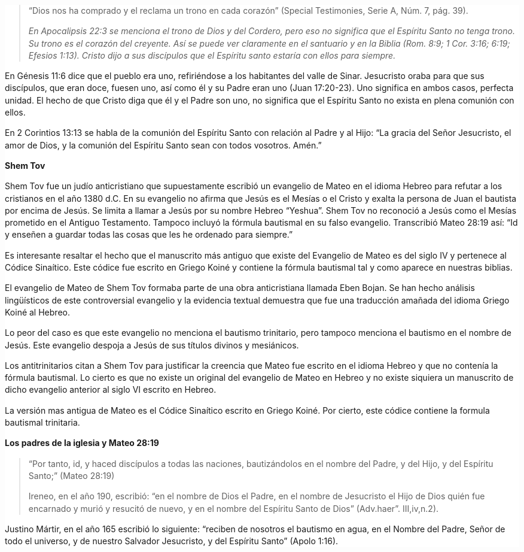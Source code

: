  
>  “Dios nos ha comprado y el reclama un trono en cada corazón” (Special Testimonies, Serie A, Núm. 7, pág. 39).
> 
>   *En Apocalipsis 22:3 se menciona el trono de Dios y del Cordero, pero eso no significa que el Espíritu Santo no tenga trono. Su trono es el corazón del creyente. Así se puede ver claramente en el santuario y en la Biblia (Rom. 8:9; 1 Cor. 3:16; 6:19; Efesios 1:13). Cristo dijo a sus discípulos que el Espíritu santo estaría con ellos para siempre.*

 En Génesis 11:6 dice que el pueblo era uno, refiriéndose a los habitantes del valle de Sinar. Jesucristo oraba para que sus discípulos, que eran doce, fuesen uno, así como él y su Padre eran uno (Juan 17:20-23). Uno significa en ambos casos, perfecta unidad. El hecho de que Cristo diga que él y el Padre son uno, no significa que el Espíritu Santo no exista en plena comunión con ellos.

 En 2 Corintios 13:13 se habla de la comunión del Espíritu Santo con relación al Padre y al Hijo: “La gracia del Señor Jesucristo, el amor de Dios, y la comunión del Espíritu Santo sean con todos vosotros. Amén.”

 **Shem Tov**

 Shem Tov fue un judío anticristiano que supuestamente escribió un evangelio de Mateo en el idioma Hebreo para refutar a los cristianos en el año 1380 d.C. En su evangelio no afirma que Jesús es el Mesías o el Cristo y exalta la persona de Juan el bautista por encima de Jesús. Se limita a llamar a Jesús por su nombre Hebreo “Yeshua”. Shem Tov no reconoció a Jesús como el Mesías prometido en el Antiguo Testamento. Tampoco incluyó la fórmula bautismal en su falso evangelio. Transcribió Mateo 28:19 así: “Id y enseñen a guardar todas las cosas que les he ordenado para siempre.”

 Es interesante resaltar el hecho que el manuscrito más antiguo que existe del Evangelio de Mateo es del siglo IV y pertenece al Códice Sinaítico. Este códice fue escrito en Griego Koiné y contiene la fórmula bautismal tal y como aparece en nuestras biblias.

 El evangelio de Mateo de Shem Tov formaba parte de una obra anticristiana llamada Eben Bojan. Se han hecho análisis lingüísticos de este controversial evangelio y la evidencia textual demuestra que fue una traducción amañada del idioma Griego Koiné al Hebreo.

 Lo peor del caso es que este evangelio no menciona el bautismo trinitario, pero tampoco menciona el bautismo en el nombre de Jesús. Este evangelio despoja a Jesús de sus títulos divinos y mesiánicos.

 Los antitrinitarios citan a Shem Tov para justificar la creencia que Mateo fue escrito en el idioma Hebreo y que no contenía la fórmula bautismal. Lo cierto es que no existe un original del evangelio de Mateo en Hebreo y no existe siquiera un manuscrito de dicho evangelio anterior al siglo VI escrito en Hebreo.

 La versión mas antigua de Mateo es el Códice Sinaítico escrito en Griego Koiné. Por cierto, este códice contiene la formula bautismal trinitaria.

 **Los padres de la iglesia y Mateo 28:19**

 
>  “Por tanto, id, y haced discípulos a todas las naciones, bautizándolos en el nombre del Padre, y del Hijo, y del Espíritu Santo;” (Mateo 28:19)
> 
>   Ireneo, en el año 190, escribió: “en el nombre de Dios el Padre, en el nombre de Jesucristo el Hijo de Dios quién fue encarnado y murió y resucitó de nuevo, y en el nombre del Espíritu Santo de Dios” (Adv.haer”. III,iv,n.2).

 Justino Mártir, en el año 165 escribió lo siguiente: “reciben de nosotros el bautismo en agua, en el Nombre del Padre, Señor de todo el universo, y de nuestro Salvador Jesucristo, y del Espíritu Santo” (Apolo 1:16).
